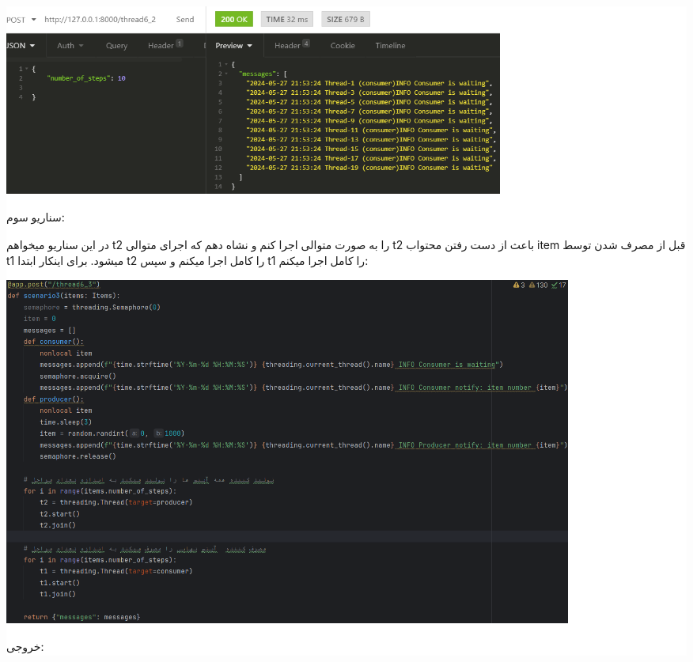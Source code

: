 ![](images/Aspose.Words.d230ce06-0ff1-48a3-9401-ec071f2c4a5e.046.png)


سناریو سوم:

در این سناریو میخواهم t2 را به صورت متوالی اجرا کنم و نشاه دهم که اجرای متوالی t2 باعث از دست رفتن محتواب item قبل از مصرف شدن توسط t1 میشود. برای اینکار ابتدا t2 را کامل اجرا میکنم و سپس t1 را کامل اجرا میکنم:

![](images/Aspose.Words.d230ce06-0ff1-48a3-9401-ec071f2c4a5e.047.png)


خروجی:
